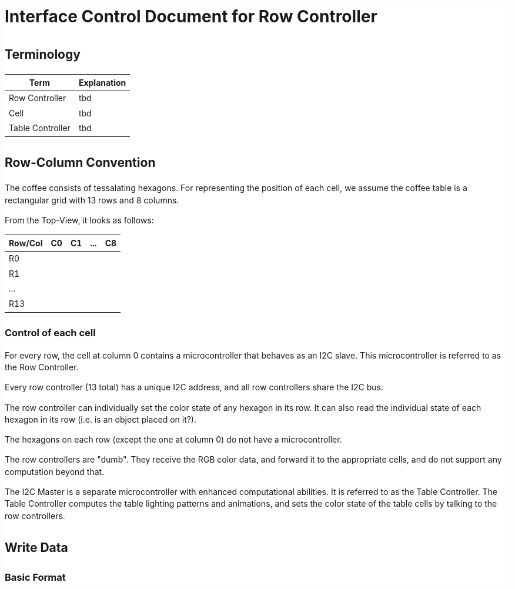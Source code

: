 # Interface Control Document for Row Controller

## Terminology

| Term             | Explanation |
| ---------------- | ----------- |
| Row Controller   | tbd         |
| Cell             | tbd         |
| Table Controller | tbd         |

## Row-Column Convention

The coffee consists of tessalating hexagons. For representing the position of each cell, we assume the coffee table is a rectangular grid with 13 rows and 8 columns.

From the Top-View, it looks as follows:

| Row/Col | C0  | C1  | ... | C8  |
| ------- | --- | --- | --- | --- |
| R0      |     |     |     |     |
| R1      |     |     |     |     |
| ...     |     |     |     |     |
| R13     |     |     |     |     |

### Control of each cell

For every row, the cell at column 0 contains a microcontroller that behaves as an I2C slave. This microcontroller is referred to as the Row Controller.

Every row controller (13 total) has a unique I2C address, and all row controllers share the I2C bus.

The row controller can individually set the color state of any hexagon in its row. It can also read the individual state of each hexagon in its row (i.e. is an object placed on it?). 

The hexagons on each row (except the one at column 0) do not have a microcontroller.

The row controllers are "dumb". They receive the RGB color data, and forward it to the appropriate cells, and do not support any computation beyond that.

The I2C Master is a separate microcontroller with enhanced computational abilities. It is referred to as the Table Controller. The Table Controller computes the table lighting patterns and animations, and sets the color state of the table cells by talking to the row controllers.

## Write Data

### Basic Format
